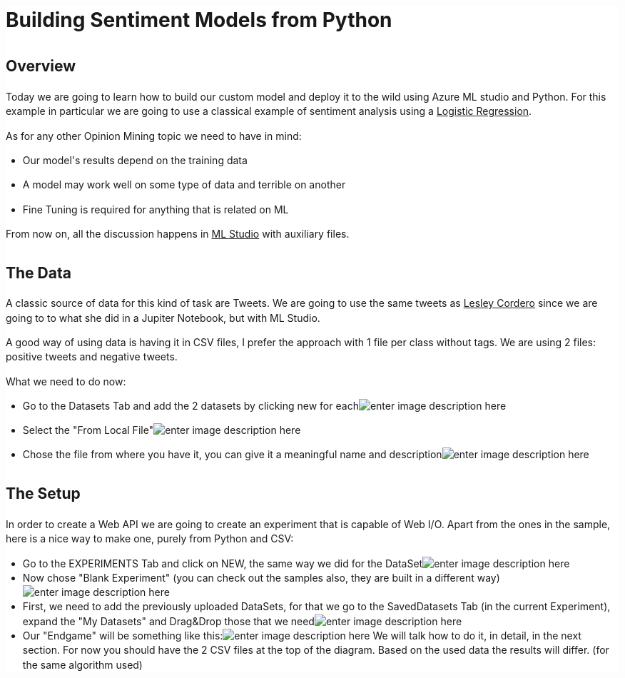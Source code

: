 
# Building Sentiment Models from Python

## Overview

Today we are going to learn how to build our custom model and deploy it to the wild using Azure ML studio and Python. For this example in particular we are going to use a classical example of sentiment analysis using a [Logistic Regression](https://en.wikipedia.org/wiki/Logistic_regression).

As for any other Opinion Mining topic we need to have in mind:

  

- Our model's results depend on the training data

- A model may work well on some type of data and terrible on another

- Fine Tuning is required for anything that is related on ML

  

From now on, all the discussion happens in [ML Studio](https://studio.azureml.net/) with auxiliary files.

  

## The Data

A classic source of data for this kind of task are Tweets. We are going to use the same tweets as [Lesley Cordero](https://github.com/lesley2958) since we are going to to what she did in a Jupiter Notebook, but with ML Studio.

A good way of using data is having it in CSV files, I prefer the approach with 1 file per class without tags. We are using 2 files: positive tweets and negative tweets.

What we need to do now:

 - Go to the Datasets Tab and add the 2 datasets by clicking new for each![enter image description here](https://i.imgur.com/4jdbS8g.png)

 - Select the "From Local File"![enter image description here](https://i.imgur.com/MOyXTgE.png)

 - Chose the file from where you have it, you can give it a meaningful name and description![enter image description here](https://i.imgur.com/t32TSLL.png)

  ## The Setup
  In order to create a Web API we are going to create an experiment that is capable of Web I/O. Apart from the ones in the sample, here is a nice way to make one, purely from Python and CSV:
  

 - Go to the EXPERIMENTS Tab and click on NEW, the same way we did for the DataSet![enter image description here](https://i.imgur.com/L7qj80v.png)
 - Now chose "Blank Experiment" (you can check out the samples also, they are built in a different way)![enter image description here](https://i.imgur.com/mG0wrel.png)
 - First, we need to add the previously uploaded DataSets, for that we go to the SavedDatasets Tab (in the current Experiment), expand the "My Datasets" and Drag&Drop those that we need![enter image description here](https://i.imgur.com/ZEOuyF8.png)
 - Our "Endgame" will be something like this:![enter image description here](https://i.imgur.com/aAxUDEU.png)
We will talk how to do it, in detail, in the next section. For now you should have the 2 CSV files at the top of the diagram. Based on the used data the results will differ. (for the same algorithm used)
